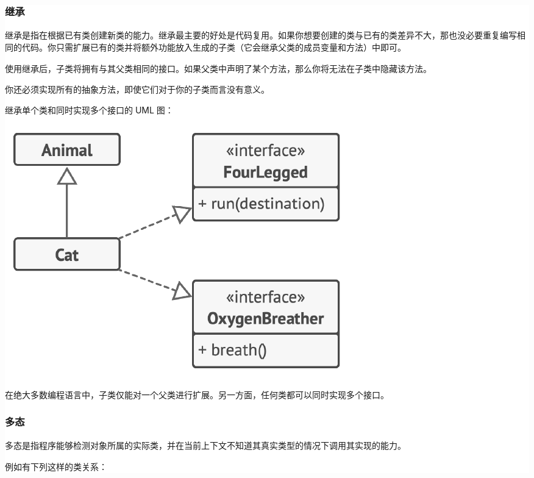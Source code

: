 ### 继承

继承是指在根据已有类创建新类的能力。继承最主要的好处是代码复用。如果你想要创建的类与已有的类差异不大，那也没必要重复编写相同的代码。你只需扩展已有的类并将额外功能放入生成的子类（它会继承父类的成员变量和方法）中即可。

使用继承后，子类将拥有与其父类相同的接口。如果父类中声明了某个方法，那么你将无法在子类中隐藏该方法。

你还必须实现所有的抽象方法，即使它们对于你的子类而言没有意义。

继承单个类和同时实现多个接口的 UML 图：

![QQ图片20221225112601](QQ图片20221225112601.png)

在绝大多数编程语言中，子类仅能对一个父类进行扩展。另一方面，任何类都可以同时实现多个接口。

### 多态

多态是指程序能够检测对象所属的实际类，并在当前上下文不知道其真实类型的情况下调用其实现的能力。

例如有下列这样的类关系：
